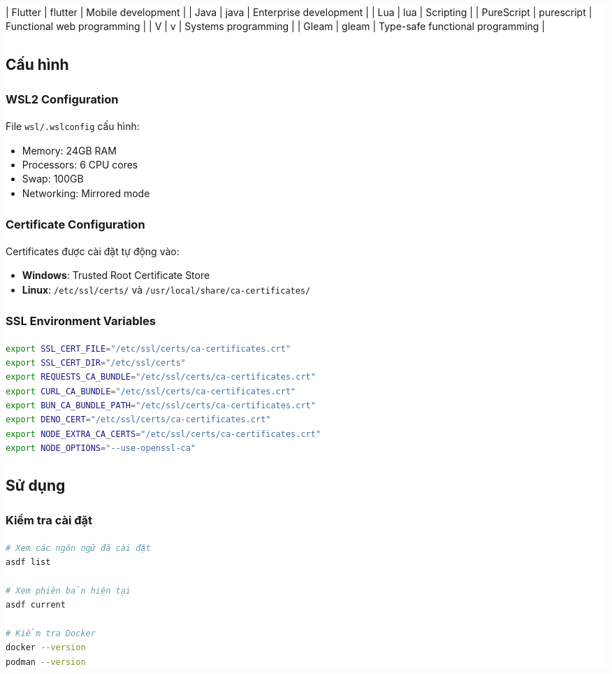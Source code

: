 | Flutter | flutter | Mobile development |
| Java | java | Enterprise development |
| Lua | lua | Scripting |
| PureScript | purescript | Functional web programming |
| V | v | Systems programming |
| Gleam | gleam | Type-safe functional programming |

## Cấu hình

### WSL2 Configuration
File `wsl/.wslconfig` cấu hình:
- Memory: 24GB RAM
- Processors: 6 CPU cores  
- Swap: 100GB
- Networking: Mirrored mode

### Certificate Configuration
Certificates được cài đặt tự động vào:
- **Windows**: Trusted Root Certificate Store
- **Linux**: `/etc/ssl/certs/` và `/usr/local/share/ca-certificates/`

### SSL Environment Variables
```bash
export SSL_CERT_FILE="/etc/ssl/certs/ca-certificates.crt"
export SSL_CERT_DIR="/etc/ssl/certs"
export REQUESTS_CA_BUNDLE="/etc/ssl/certs/ca-certificates.crt"
export CURL_CA_BUNDLE="/etc/ssl/certs/ca-certificates.crt"
export BUN_CA_BUNDLE_PATH="/etc/ssl/certs/ca-certificates.crt"
export DENO_CERT="/etc/ssl/certs/ca-certificates.crt"
export NODE_EXTRA_CA_CERTS="/etc/ssl/certs/ca-certificates.crt"
export NODE_OPTIONS="--use-openssl-ca"
```

## Sử dụng

### Kiểm tra cài đặt
```bash
# Xem các ngôn ngữ đã cài đặt
asdf list

# Xem phiên bản hiện tại
asdf current

# Kiểm tra Docker
docker --version
podman --version
```
